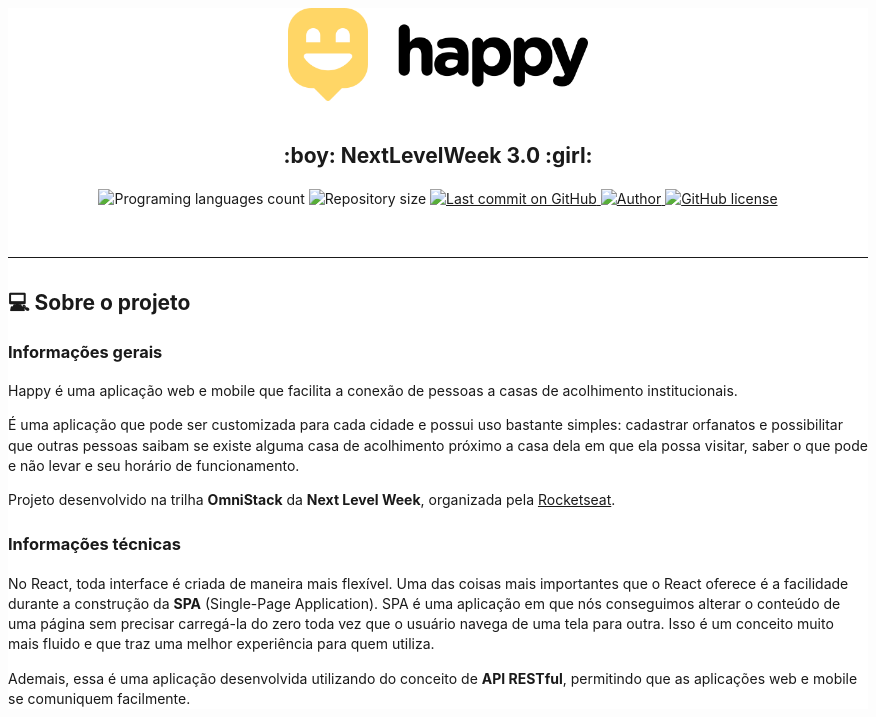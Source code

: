 <h1 align="center">
    <img src=".github/logo.svg" width="300px">
</h1>
<h2 align="center">
    :boy: NextLevelWeek 3.0 :girl:
</h2>

<p align="center">
  <img alt="Programing languages count" src="https://img.shields.io/github/languages/count/GabrielReira/Happy-Project?color=29B6d1&style=flat-square">
  <img alt="Repository size" src="https://img.shields.io/github/repo-size/GabrielReira/Happy-Project?color=29B6d1&style=flat-square">
  <a href="https://github.com/GabrielReira/Happy-Project/commits/main">
    <img alt="Last commit on GitHub" src="https://img.shields.io/github/last-commit/GabrielReira/Happy-Project?color=29B6d1&style=flat-square">
  </a>
  <a href="https://github.com/GabrielReira">
    <img alt="Author" src="https://img.shields.io/badge/made%20by-GabrielReira-29B6d1?style=flat-square">
  </a>
  <a href="https://github.com/GabrielReira/Happy-Project/blob/master/LICENSE">
    <img alt="GitHub license" src="https://img.shields.io/github/license/GabrielReira/Happy-Project?color=29B6d1&style=flat-square">
  </a>
</p>

<br>

---

## :computer: Sobre o projeto
### Informações gerais
<p>Happy é uma aplicação web e mobile que facilita a conexão de pessoas a casas de acolhimento institucionais.</p>
<p>É uma aplicação que pode ser customizada para cada cidade e possui uso bastante simples: cadastrar orfanatos e possibilitar que outras pessoas saibam se existe alguma casa de acolhimento próximo a casa dela em que ela possa visitar, saber o que pode e não levar e seu horário de funcionamento.</p>
<p>Projeto desenvolvido na trilha <strong>OmniStack</strong> da <strong>Next Level Week</strong>, organizada pela <a href="https://rocketseat.com.br/">Rocketseat</a>.</p>

### Informações técnicas
<p>
  No React, toda interface é criada de maneira mais flexível. Uma das coisas mais importantes que o React oferece é a facilidade durante a construção da <strong>SPA</strong> (Single-Page Application). SPA é uma aplicação em que nós conseguimos alterar o conteúdo de uma página sem precisar carregá-la do zero toda vez que o usuário navega de uma tela para outra. Isso é um conceito muito mais fluido e que traz uma melhor experiência para quem utiliza.
</p>
<p>
  Ademais, essa é uma aplicação desenvolvida utilizando do conceito de <strong>API RESTful</strong>, permitindo que as aplicações web e mobile se comuniquem facilmente.
</p>
<p>